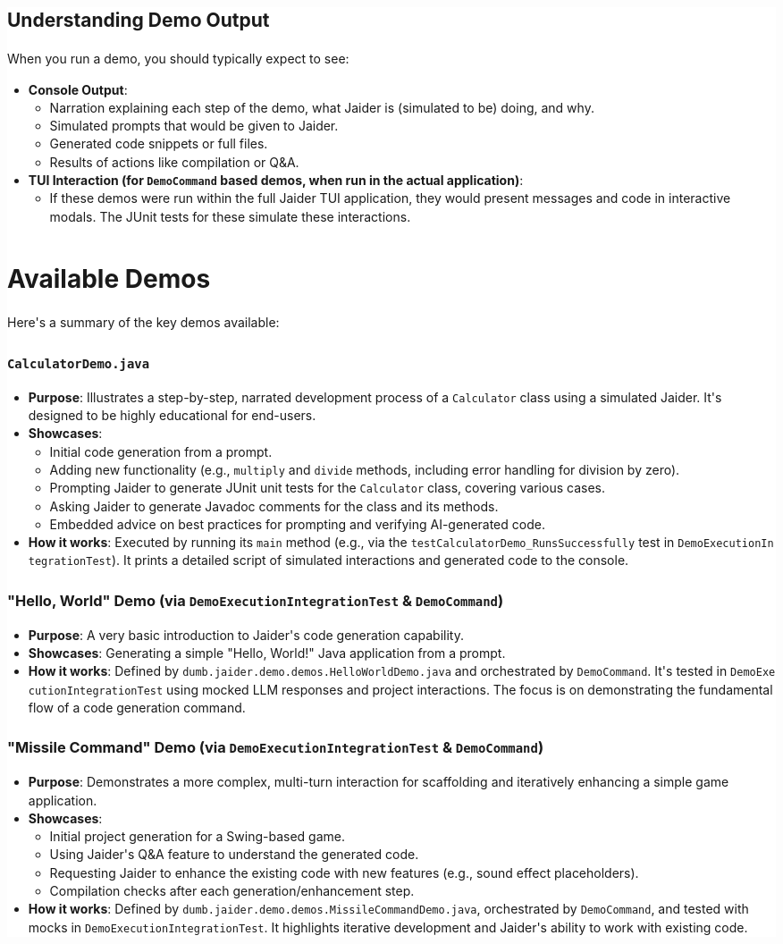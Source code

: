 ## Understanding Demo Output

When you run a demo, you should typically expect to see:
- **Console Output**:
    - Narration explaining each step of the demo, what Jaider is (simulated to be) doing, and why.
    - Simulated prompts that would be given to Jaider.
    - Generated code snippets or full files.
    - Results of actions like compilation or Q&A.
- **TUI Interaction (for `DemoCommand` based demos, when run in the actual application)**:
    - If these demos were run within the full Jaider TUI application, they would present messages and code in interactive modals. The JUnit tests for these simulate these interactions.

# Available Demos

Here's a summary of the key demos available:

### `CalculatorDemo.java`
-   **Purpose**: Illustrates a step-by-step, narrated development process of a `Calculator` class using a simulated Jaider. It's designed to be highly educational for end-users.
-   **Showcases**:
    *   Initial code generation from a prompt.
    *   Adding new functionality (e.g., `multiply` and `divide` methods, including error handling for division by zero).
    *   Prompting Jaider to generate JUnit unit tests for the `Calculator` class, covering various cases.
    *   Asking Jaider to generate Javadoc comments for the class and its methods.
    *   Embedded advice on best practices for prompting and verifying AI-generated code.
-   **How it works**: Executed by running its `main` method (e.g., via the `testCalculatorDemo_RunsSuccessfully` test in `DemoExecutionIntegrationTest`). It prints a detailed script of simulated interactions and generated code to the console.

### "Hello, World" Demo (via `DemoExecutionIntegrationTest` & `DemoCommand`)
-   **Purpose**: A very basic introduction to Jaider's code generation capability.
-   **Showcases**: Generating a simple "Hello, World!" Java application from a prompt.
-   **How it works**: Defined by `dumb.jaider.demo.demos.HelloWorldDemo.java` and orchestrated by `DemoCommand`. It's tested in `DemoExecutionIntegrationTest` using mocked LLM responses and project interactions. The focus is on demonstrating the fundamental flow of a code generation command.

### "Missile Command" Demo (via `DemoExecutionIntegrationTest` & `DemoCommand`)
-   **Purpose**: Demonstrates a more complex, multi-turn interaction for scaffolding and iteratively enhancing a simple game application.
-   **Showcases**:
    *   Initial project generation for a Swing-based game.
    *   Using Jaider's Q&A feature to understand the generated code.
    *   Requesting Jaider to enhance the existing code with new features (e.g., sound effect placeholders).
    *   Compilation checks after each generation/enhancement step.
-   **How it works**: Defined by `dumb.jaider.demo.demos.MissileCommandDemo.java`, orchestrated by `DemoCommand`, and tested with mocks in `DemoExecutionIntegrationTest`. It highlights iterative development and Jaider's ability to work with existing code.
